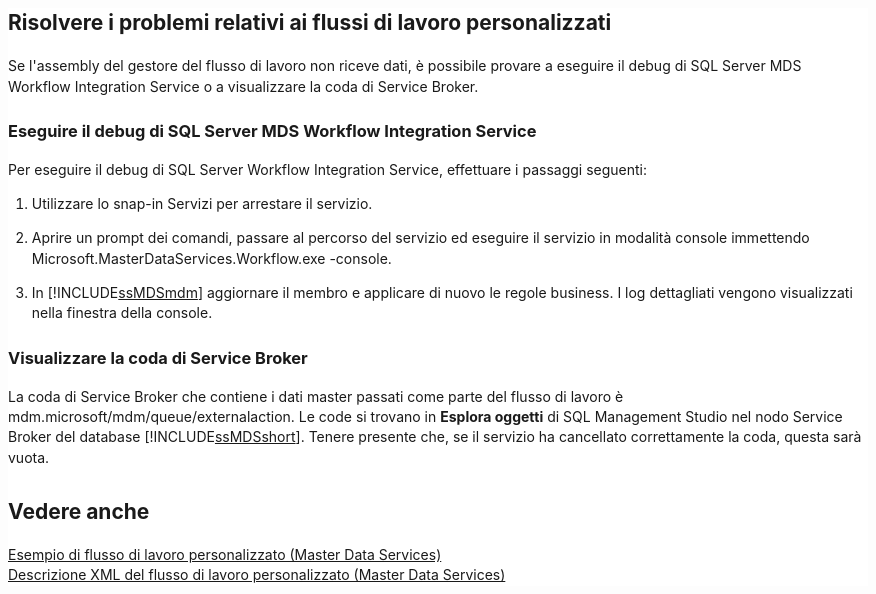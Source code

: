 ## <a name="troubleshoot-custom-workflows"></a>Risolvere i problemi relativi ai flussi di lavoro personalizzati  
 Se l'assembly del gestore del flusso di lavoro non riceve dati, è possibile provare a eseguire il debug di SQL Server MDS Workflow Integration Service o a visualizzare la coda di Service Broker.  
  
### <a name="debug-sql-server-mds-workflow-integration-service"></a>Eseguire il debug di SQL Server MDS Workflow Integration Service  
 Per eseguire il debug di SQL Server Workflow Integration Service, effettuare i passaggi seguenti:  
  
1.  Utilizzare lo snap-in Servizi per arrestare il servizio.  
  
2.  Aprire un prompt dei comandi, passare al percorso del servizio ed eseguire il servizio in modalità console immettendo Microsoft.MasterDataServices.Workflow.exe -console.  
  
3.  In [!INCLUDE[ssMDSmdm](../../includes/ssmdsmdm-md.md)] aggiornare il membro e applicare di nuovo le regole business. I log dettagliati vengono visualizzati nella finestra della console.  
  
### <a name="view-the-service-broker-queue"></a>Visualizzare la coda di Service Broker  
 La coda di Service Broker che contiene i dati master passati come parte del flusso di lavoro è mdm.microsoft/mdm/queue/externalaction. Le code si trovano in **Esplora oggetti** di SQL Management Studio nel nodo Service Broker del database [!INCLUDE[ssMDSshort](../../includes/ssmdsshort-md.md)]. Tenere presente che, se il servizio ha cancellato correttamente la coda, questa sarà vuota.  
  
## <a name="see-also"></a>Vedere anche  
 [Esempio di flusso di lavoro personalizzato &#40;Master Data Services&#41;](../../master-data-services/develop/create-a-custom-workflow-example.md)   
 [Descrizione XML del flusso di lavoro personalizzato &#40;Master Data Services&#41;](../../master-data-services/develop/create-a-custom-workflow-xml-description.md)  
  
  
